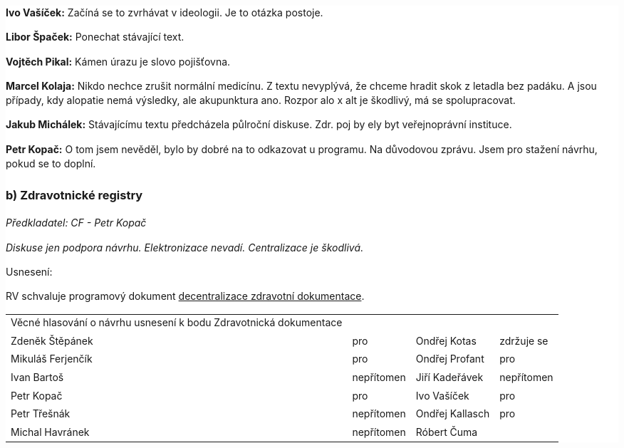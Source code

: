 **Ivo Vašíček:** Začíná se to zvrhávat v ideologii. Je to otázka postoje.

**Libor Špaček:** Ponechat stávající text.

**Vojtěch Pikal:** Kámen úrazu je slovo pojišťovna.

**Marcel Kolaja:** Nikdo nechce zrušit normální medicínu. Z textu nevyplývá, že chceme hradit skok z letadla bez padáku. A jsou případy, kdy alopatie nemá výsledky, ale akupunktura ano. Rozpor alo x alt je škodlivý, má se spolupracovat.

**Jakub Michálek:** Stávajícímu textu předcházela půlroční diskuse. Zdr. poj by ely byt veřejnoprávní instituce.

**Petr Kopač:** O tom jsem nevěděl, bylo by dobré na to odkazovat u programu. Na důvodovou zprávu. Jsem pro stažení návrhu, pokud se to doplní.

### b) Zdravotnické registry

*Předkladatel: CF - Petr Kopač*

*Diskuse jen podpora návrhu. Elektronizace nevadí. Centralizace je škodlivá.*

Usnesení:

 RV schvaluje programový dokument [decentralizace zdravotní dokumentace](http://www.pirati.cz/rp/program/zdravotni_dokumentace).

<table>
  <tr>
    <td>Věcné hlasování o návrhu usnesení k bodu Zdravotnická dokumentace</td>
    <td></td>
    <td></td>
    <td></td>
  </tr>
  <tr>
    <td>Zdeněk Štěpánek</td>
    <td>pro</td>
    <td>Ondřej Kotas</td>
    <td>zdržuje se</td>
  </tr>
  <tr>
    <td>Mikuláš Ferjenčík</td>
    <td>pro</td>
    <td>Ondřej Profant</td>
    <td>pro</td>
  </tr>
  <tr>
    <td>Ivan Bartoš</td>
    <td>nepřítomen</td>
    <td>Jiří Kadeřávek</td>
    <td>nepřítomen</td>
  </tr>
  <tr>
    <td>Petr Kopač</td>
    <td>pro</td>
    <td>Ivo Vašíček</td>
    <td>pro</td>
  </tr>
  <tr>
    <td>Petr Třešnák</td>
    <td>nepřítomen</td>
    <td>Ondřej Kallasch</td>
    <td>pro</td>
  </tr>
  <tr>
    <td>Michal Havránek</td>
    <td>nepřítomen</td>
    <td>Róbert Čuma</td>